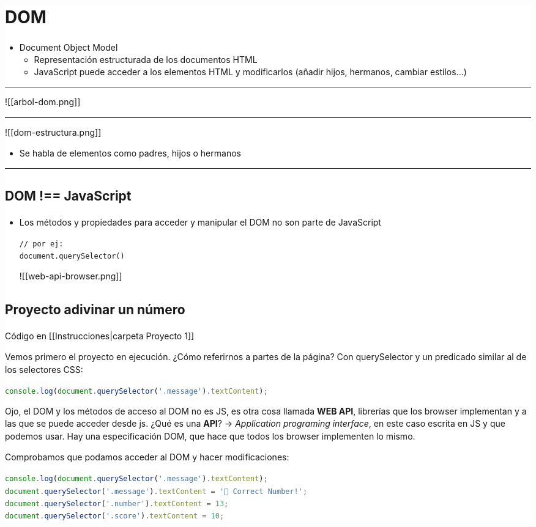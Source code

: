 # DOM
- Document Object Model
	- Representación estructurada de los documentos HTML
	- JavaScript puede acceder a los elementos HTML y modificarlos (añadir hijos, hermanos, cambiar estilos...)

---
![[arbol-dom.png]]

---



![[dom-estructura.png]]

-  Se habla de elementos como padres, hijos o  hermanos
---
## DOM !== JavaScript
- Los métodos y propiedades para acceder y manipular el DOM no son parte de JavaScript
	```
	// por ej:
	document.querySelector()
	```

	![[web-api-browser.png]]


## Proyecto adivinar un número

Código  en [[Instrucciones|carpeta Proyecto 1]]

Vemos primero el proyecto en ejecución.
¿Cómo referirnos a partes de la página?
Con querySelector  y un predicado similar al de los selectores CSS:
	
```js
console.log(document.querySelector('.message').textContent);
```

Ojo, el DOM y los métodos de acceso al DOM no es JS, es otra cosa llamada **WEB API**, librerías que los browser implementan y a las que se puede acceder desde js.
¿Qué es  una **API**? -> *Application programing interface*, en este caso escrita en JS y que podemos usar.
Hay una especificación DOM, que hace que todos los browser implementen lo mismo. 

Comprobamos que podamos acceder al DOM y hacer modificaciones:

```js
console.log(document.querySelector('.message').textContent);
document.querySelector('.message').textContent = '🎉 Correct Number!';
document.querySelector('.number').textContent = 13;
document.querySelector('.score').textContent = 10;
```
